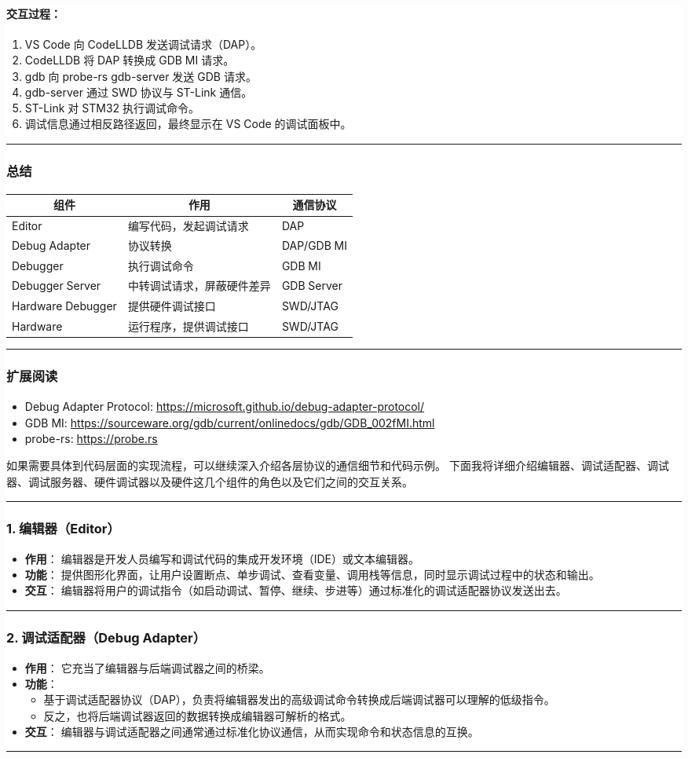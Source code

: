 #### 交互过程：
1. VS Code 向 CodeLLDB 发送调试请求（DAP）。
2. CodeLLDB 将 DAP 转换成 GDB MI 请求。
3. gdb 向 probe-rs gdb-server 发送 GDB 请求。
4. gdb-server 通过 SWD 协议与 ST-Link 通信。
5. ST-Link 对 STM32 执行调试命令。
6. 调试信息通过相反路径返回，最终显示在 VS Code 的调试面板中。

---

### **总结**
| 组件               | 作用                         | 通信协议       |
|------------------|-----------------------------|-------------|
| Editor          | 编写代码，发起调试请求      | DAP        |
| Debug Adapter   | 协议转换                   | DAP/GDB MI |
| Debugger       | 执行调试命令               | GDB MI     |
| Debugger Server | 中转调试请求，屏蔽硬件差异 | GDB Server |
| Hardware Debugger | 提供硬件调试接口        | SWD/JTAG   |
| Hardware       | 运行程序，提供调试接口     | SWD/JTAG   |

---

### **扩展阅读**
- Debug Adapter Protocol: https://microsoft.github.io/debug-adapter-protocol/
- GDB MI: https://sourceware.org/gdb/current/onlinedocs/gdb/GDB_002fMI.html
- probe-rs: https://probe.rs

如果需要具体到代码层面的实现流程，可以继续深入介绍各层协议的通信细节和代码示例。
下面我将详细介绍编辑器、调试适配器、调试器、调试服务器、硬件调试器以及硬件这几个组件的角色以及它们之间的交互关系。

---

### 1. 编辑器（Editor）
- **作用**：
  编辑器是开发人员编写和调试代码的集成开发环境（IDE）或文本编辑器。
- **功能**：
  提供图形化界面，让用户设置断点、单步调试、查看变量、调用栈等信息，同时显示调试过程中的状态和输出。
- **交互**：
  编辑器将用户的调试指令（如启动调试、暂停、继续、步进等）通过标准化的调试适配器协议发送出去。

---

### 2. 调试适配器（Debug Adapter）
- **作用**：
  它充当了编辑器与后端调试器之间的桥梁。
- **功能**：
  - 基于调试适配器协议（DAP），负责将编辑器发出的高级调试命令转换成后端调试器可以理解的低级指令。
  - 反之，也将后端调试器返回的数据转换成编辑器可解析的格式。
- **交互**：
  编辑器与调试适配器之间通常通过标准化协议通信，从而实现命令和状态信息的互换。

---